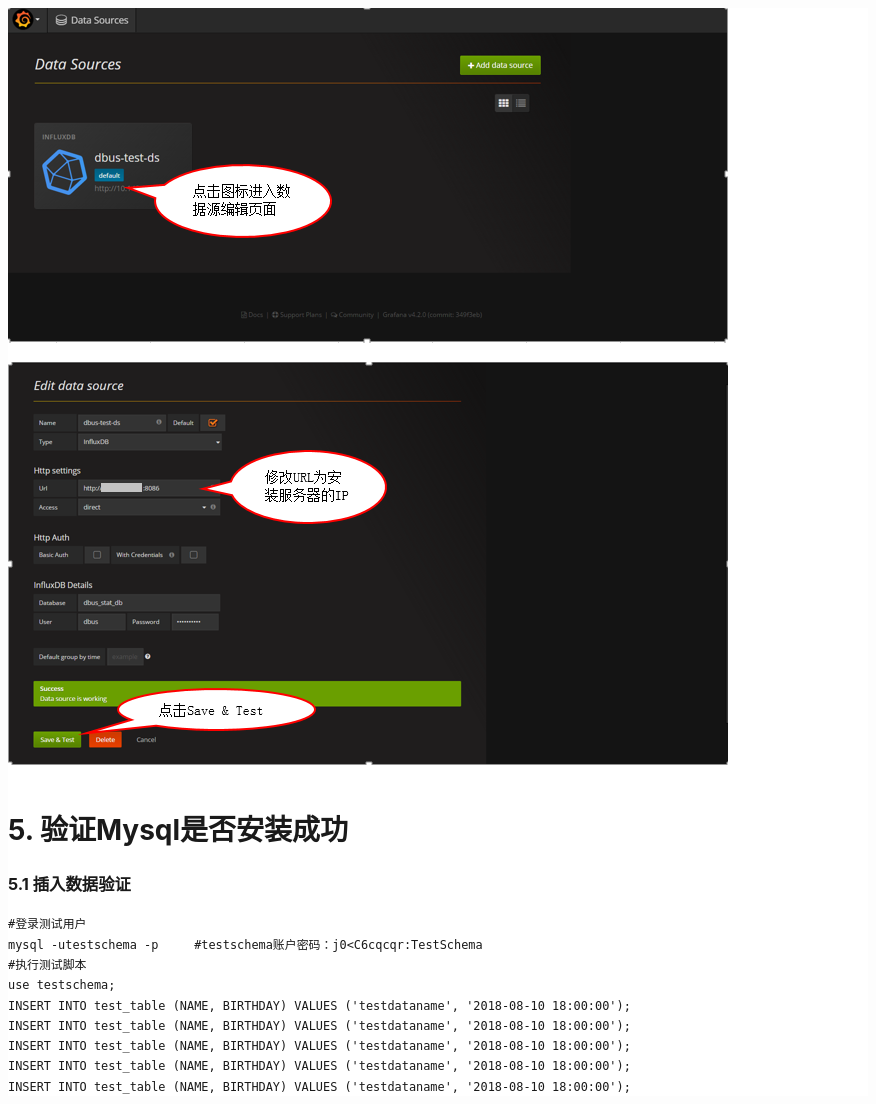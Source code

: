 ![](img/quick-start-5-3.png)

![](img/quick-start-5-4.png)



# 5. 验证Mysql是否安装成功

### 5.1 插入数据验证

```
#登录测试用户
mysql -utestschema -p     #testschema账户密码：j0<C6cqcqr:TestSchema
#执行测试脚本
use testschema;
INSERT INTO test_table (NAME, BIRTHDAY) VALUES ('testdataname', '2018-08-10 18:00:00');
INSERT INTO test_table (NAME, BIRTHDAY) VALUES ('testdataname', '2018-08-10 18:00:00');
INSERT INTO test_table (NAME, BIRTHDAY) VALUES ('testdataname', '2018-08-10 18:00:00');
INSERT INTO test_table (NAME, BIRTHDAY) VALUES ('testdataname', '2018-08-10 18:00:00');
INSERT INTO test_table (NAME, BIRTHDAY) VALUES ('testdataname', '2018-08-10 18:00:00');

```
